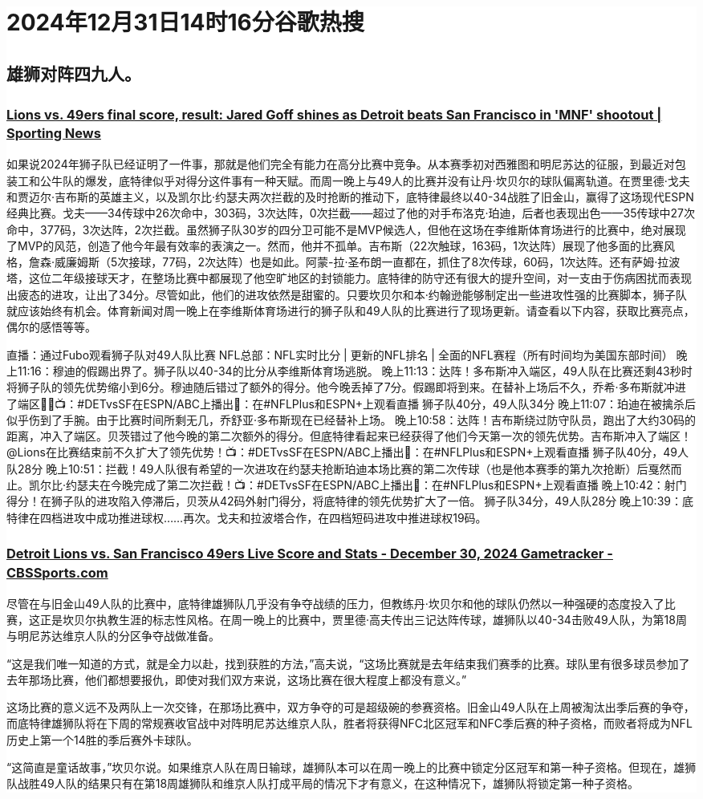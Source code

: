 # 2024年12月31日14时16分谷歌热搜

## 雄狮对阵四九人。

### [Lions vs. 49ers final score, result: Jared Goff shines as Detroit beats San Francisco in 'MNF' shootout | Sporting News](https://www.sportingnews.com/us/nfl/news/lions-49ers-live-score-highlights-monday-night-football/a3cde0cbd7d6923792508bea)

如果说2024年狮子队已经证明了一件事，那就是他们完全有能力在高分比赛中竞争。从本赛季初对西雅图和明尼苏达的征服，到最近对包装工和公牛队的爆发，底特律似乎对得分这件事有一种天赋。而周一晚上与49人的比赛并没有让丹·坎贝尔的球队偏离轨道。在贾里德·戈夫和贾迈尔·吉布斯的英雄主义，以及凯尔比·约瑟夫两次拦截的及时抢断的推动下，底特律最终以40-34战胜了旧金山，赢得了这场现代ESPN经典比赛。戈夫——34传球中26次命中，303码，3次达阵，0次拦截——超过了他的对手布洛克·珀迪，后者也表现出色——35传球中27次命中，377码，3次达阵，2次拦截。虽然狮子队30岁的四分卫可能不是MVP候选人，但他在这场在李维斯体育场进行的比赛中，绝对展现了MVP的风范，创造了他今年最有效率的表演之一。然而，他并不孤单。吉布斯（22次触球，163码，1次达阵）展现了他多面的比赛风格，詹森·威廉姆斯（5次接球，77码，2次达阵）也是如此。阿蒙-拉·圣布朗一直都在，抓住了8次传球，60码，1次达阵。还有萨姆·拉波塔，这位二年级接球天才，在整场比赛中都展现了他空旷地区的封锁能力。底特律的防守还有很大的提升空间，对一支由于伤病困扰而表现出疲态的进攻，让出了34分。尽管如此，他们的进攻依然是甜蜜的。只要坎贝尔和本·约翰逊能够制定出一些进攻性强的比赛脚本，狮子队就应该始终有机会。体育新闻对周一晚上在李维斯体育场进行的狮子队和49人队的比赛进行了现场更新。请查看以下内容，获取比赛亮点，偶尔的感悟等等。

直播：通过Fubo观看狮子队对49人队比赛
NFL总部：NFL实时比分 | 更新的NFL排名 | 全面的NFL赛程（所有时间均为美国东部时间）
晚上11:16：穆迪的假踢出界了。狮子队以40-34的比分从李维斯体育场逃脱。
晚上11:13：达阵！多布斯冲入端区，49人队在比赛还剩43秒时将狮子队的领先优势缩小到6分。穆迪随后错过了额外的得分。他今晚丢掉了7分。假踢即将到来。在替补上场后不久，乔希·多布斯就冲进了端区👨‍🚀📺：#DETvsSF在ESPN/ABC上播出📱：在#NFLPlus和ESPN+上观看直播
狮子队40分，49人队34分
晚上11:07：珀迪在被擒杀后似乎伤到了手腕。由于比赛时间所剩无几，乔舒亚·多布斯现在已经替补上场。
晚上10:58：达阵！吉布斯绕过防守队员，跑出了大约30码的距离，冲入了端区。贝茨错过了他今晚的第二次额外的得分。但底特律看起来已经获得了他们今天第一次的领先优势。吉布斯冲入了端区！@Lions在比赛结束前不久扩大了领先优势！📺：#DETvsSF在ESPN/ABC上播出📱：在#NFLPlus和ESPN+上观看直播
狮子队40分，49人队28分
晚上10:51：拦截！49人队很有希望的一次进攻在约瑟夫抢断珀迪本场比赛的第二次传球（也是他本赛季的第九次抢断）后戛然而止。凯尔比·约瑟夫在今晚完成了第二次拦截！📺：#DETvsSF在ESPN/ABC上播出📱：在#NFLPlus和ESPN+上观看直播
晚上10:42：射门得分！在狮子队的进攻陷入停滞后，贝茨从42码外射门得分，将底特律的领先优势扩大了一倍。
狮子队34分，49人队28分
晚上10:39：底特律在四档进攻中成功推进球权……再次。戈夫和拉波塔合作，在四档短码进攻中推进球权19码。

### [Detroit Lions vs. San Francisco 49ers Live Score and Stats - December 30, 2024 Gametracker - CBSSports.com](https://www.cbssports.com/nfl/gametracker/recap/NFL_20241230_DET@SF/)

尽管在与旧金山49人队的比赛中，底特律雄狮队几乎没有争夺战绩的压力，但教练丹·坎贝尔和他的球队仍然以一种强硬的态度投入了比赛，这正是坎贝尔执教生涯的标志性风格。在周一晚上的比赛中，贾里德·高夫传出三记达阵传球，雄狮队以40-34击败49人队，为第18周与明尼苏达维京人队的分区争夺战做准备。

“这是我们唯一知道的方式，就是全力以赴，找到获胜的方法，”高夫说，“这场比赛就是去年结束我们赛季的比赛。球队里有很多球员参加了去年那场比赛，他们都想要报仇，即使对我们双方来说，这场比赛在很大程度上都没有意义。”

这场比赛的意义远不及两队上一次交锋，在那场比赛中，双方争夺的可是超级碗的参赛资格。旧金山49人队在上周被淘汰出季后赛的争夺，而底特律雄狮队将在下周的常规赛收官战中对阵明尼苏达维京人队，胜者将获得NFC北区冠军和NFC季后赛的种子资格，而败者将成为NFL历史上第一个14胜的季后赛外卡球队。

“这简直是童话故事，”坎贝尔说。如果维京人队在周日输球，雄狮队本可以在周一晚上的比赛中锁定分区冠军和第一种子资格。但现在，雄狮队战胜49人队的结果只有在第18周雄狮队和维京人队打成平局的情况下才有意义，在这种情况下，雄狮队将锁定第一种子资格。

